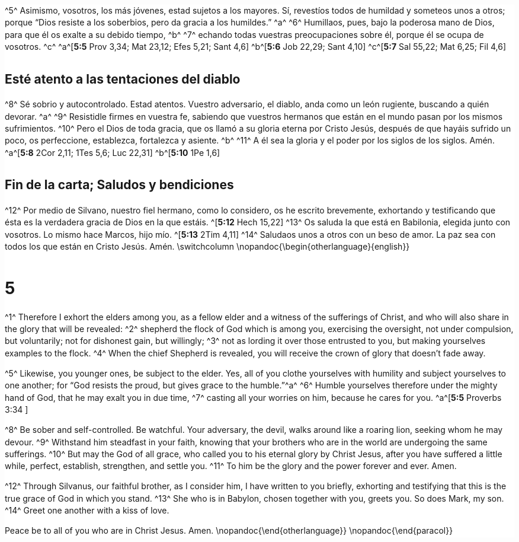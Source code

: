 ^5^ Asimismo, vosotros, los más jóvenes, estad sujetos a los mayores. Sí, revestíos todos de humildad y someteos unos a otros; porque “Dios resiste a los soberbios, pero da gracia a los humildes.” ^a^ ^6^ Humillaos, pues, bajo la poderosa mano de Dios, para que él os exalte a su debido tiempo, ^b^ ^7^ echando todas vuestras preocupaciones sobre él, porque él se ocupa de vosotros. ^c^
^a^[**5:5** Prov 3,34; Mat 23,12; Efes 5,21; Sant 4,6] ^b^[**5:6** Job 22,29; Sant 4,10] ^c^[**5:7** Sal 55,22; Mat 6,25; Fil 4,6]

## Esté atento a las tentaciones del diablo
^8^ Sé sobrio y autocontrolado. Estad atentos. Vuestro adversario, el diablo, anda como un león rugiente, buscando a quién devorar. ^a^ ^9^ Resistidle firmes en vuestra fe, sabiendo que vuestros hermanos que están en el mundo pasan por los mismos sufrimientos. ^10^ Pero el Dios de toda gracia, que os llamó a su gloria eterna por Cristo Jesús, después de que hayáis sufrido un poco, os perfeccione, establezca, fortalezca y asiente. ^b^ ^11^ A él sea la gloria y el poder por los siglos de los siglos. Amén.
^a^[**5:8** 2Cor 2,11; 1Tes 5,6; Luc 22,31] ^b^[**5:10** 1Pe 1,6]

## Fin de la carta; Saludos y bendiciones

^12^ Por medio de Silvano, nuestro fiel hermano, como lo considero, os he escrito brevemente, exhortando y testificando que ésta es la verdadera gracia de Dios en la que estáis. ^[**5:12** Hech 15,22] ^13^ Os saluda la que está en Babilonia, elegida junto con vosotros. Lo mismo hace Marcos, hijo mío. ^[**5:13** 2Tim 4,11] ^14^ Saludaos unos a otros con un beso de amor. La paz sea con todos los que están en Cristo Jesús. Amén.
\switchcolumn
\nopandoc{\begin{otherlanguage}{english}}

# 5
^1^ Therefore I exhort the elders among you, as a fellow elder and a witness of the sufferings of Christ, and who will also share in the glory that will be revealed: ^2^ shepherd the flock of God which is among you, exercising the oversight, not under compulsion, but voluntarily; not for dishonest gain, but willingly; ^3^ not as lording it over those entrusted to you, but making yourselves examples to the flock. ^4^ When the chief Shepherd is revealed, you will receive the crown of glory that doesn’t fade away. 

^5^ Likewise, you younger ones, be subject to the elder. Yes, all of you clothe yourselves with humility and subject yourselves to one another; for “God resists the proud, but gives grace to the humble.”^a^ ^6^ Humble yourselves therefore under the mighty hand of God, that he may exalt you in due time, ^7^ casting all your worries on him, because he cares for you. 
^a^[**5:5** Proverbs 3:34 ]

^8^ Be sober and self-controlled. Be watchful. Your adversary, the devil, walks around like a roaring lion, seeking whom he may devour. ^9^ Withstand him steadfast in your faith, knowing that your brothers who are in the world are undergoing the same sufferings. ^10^ But may the God of all grace, who called you to his eternal glory by Christ Jesus, after you have suffered a little while, perfect, establish, strengthen, and settle you. ^11^ To him be the glory and the power forever and ever. Amen. 

^12^ Through Silvanus, our faithful brother, as I consider him, I have written to you briefly, exhorting and testifying that this is the true grace of God in which you stand. ^13^ She who is in Babylon, chosen together with you, greets you. So does Mark, my son. ^14^ Greet one another with a kiss of love. 

Peace be to all of you who are in Christ Jesus. Amen.
\nopandoc{\end{otherlanguage}}
\nopandoc{\end{paracol}}
